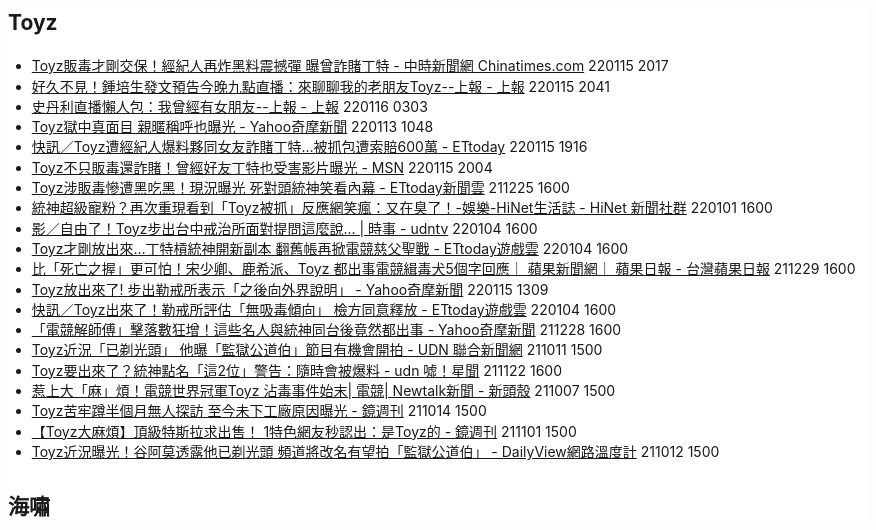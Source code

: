 ## Toyz


- [Toyz販毒才剛交保！經紀人再炸黑料震撼彈 曝曾詐賭丁特 - 中時新聞網 Chinatimes.com](https://www.chinatimes.com/realtimenews/20220115003560-260402 "Toyz販毒才剛交保！經紀人再炸黑料震撼彈 曝曾詐賭丁特 - 中時新聞網 Chinatimes.com") 220115 2017
- [好久不見！鍾培生發文預告今晚九點直播：來聊聊我的老朋友Toyz--上報 - 上報](https://www.upmedia.mg/news_info.php?SerialNo=135433 "好久不見！鍾培生發文預告今晚九點直播：來聊聊我的老朋友Toyz--上報 - 上報") 220115 2041
- [史丹利直播懶人包：我曾經有女朋友--上報 - 上報](https://www.upmedia.mg/news_info.php?SerialNo=135445 "史丹利直播懶人包：我曾經有女朋友--上報 - 上報") 220116 0303
- [Toyz獄中真面目 親暱稱呼也曝光 - Yahoo奇摩新聞](https://tw.news.yahoo.com/toyz%E7%8D%84%E4%B8%AD%E7%9C%9F%E9%9D%A2%E7%9B%AE-%E8%A6%AA%E6%9A%B1%E7%A8%B1%E5%91%BC%E4%B9%9F%E6%9B%9D%E5%85%89-023513488.html "Toyz獄中真面目 親暱稱呼也曝光 - Yahoo奇摩新聞") 220113 1048
- [快訊／Toyz遭經紀人爆料夥同女友詐賭丁特…被抓包遭索賠600萬 - ETtoday](https://game.ettoday.net/article/2170012.htm?redirect=1 "快訊／Toyz遭經紀人爆料夥同女友詐賭丁特…被抓包遭索賠600萬 - ETtoday") 220115 1916
- [Toyz不只販毒還詐賭！曾經好友丁特也受害影片曝光 - MSN](https://www.msn.com/zh-tw/entertainment/news/toyz%E4%B8%8D%E5%8F%AA%E8%B2%A9%E6%AF%92%E9%82%84-%E8%A9%90%E8%B3%AD-%E5%A5%BD%E5%8F%8B%E4%B8%81%E7%89%B9%E4%B9%9F%E5%8F%97%E5%AE%B3-%E5%BD%B1%E7%89%87%E6%9B%9D%E5%85%89/ar-AASOe7T?li=BBqj0iS "Toyz不只販毒還詐賭！曾經好友丁特也受害影片曝光 - MSN") 220115 2004
- [Toyz涉販毒慘遭黑吃黑！現況曝光 死對頭統神笑看內幕 - ETtoday新聞雲](https://www.ettoday.net/news/20211225/2154218.htm "Toyz涉販毒慘遭黑吃黑！現況曝光 死對頭統神笑看內幕 - ETtoday新聞雲") 211225 1600
- [統神超級寵粉？再次重現看到「Toyz被抓」反應網笑瘋：又在臭了！-娛樂-HiNet生活誌 - HiNet 新聞社群](https://times.hinet.net/news/23688080 "統神超級寵粉？再次重現看到「Toyz被抓」反應網笑瘋：又在臭了！-娛樂-HiNet生活誌 - HiNet 新聞社群") 220101 1600
- [影／自由了！Toyz步出台中戒治所面對提問這麼說... | 時事 - udntv](https://video.udn.com/news/1226259 "影／自由了！Toyz步出台中戒治所面對提問這麼說... | 時事 - udntv") 220104 1600
- [Toyz才剛放出來…丁特槓統神開新副本 翻舊帳再掀電競慈父聖戰 - ETtoday遊戲雲](https://game.ettoday.net/article/2161429.htm "Toyz才剛放出來…丁特槓統神開新副本 翻舊帳再掀電競慈父聖戰 - ETtoday遊戲雲") 220104 1600
- [比「死亡之握」更可怕！宋少卿、鹿希派、Toyz 都出事電競緝毒犬5個字回應｜ 蘋果新聞網｜ 蘋果日報 - 台灣蘋果日報](https://tw.appledaily.com/entertainment/20211229/7C4DGR3XQNDU7OVXAHWXF77EV4/ "比「死亡之握」更可怕！宋少卿、鹿希派、Toyz 都出事電競緝毒犬5個字回應｜ 蘋果新聞網｜ 蘋果日報 - 台灣蘋果日報") 211229 1600
- [Toyz放出來了! 步出勒戒所表示「之後向外界說明」 - Yahoo奇摩新聞](https://tw.yahoo.com/tv/toyz%E6%94%BE%E5%87%BA%E4%BE%86%E4%BA%86-%E6%AD%A5%E5%87%BA%E5%8B%92%E6%88%92%E6%89%80%E8%A1%A8%E7%A4%BA-%E4%B9%8B%E5%BE%8C%E5%90%91%E5%A4%96%E7%95%8C%E8%AA%AA%E6%98%8E-054912543.html?chat=1 "Toyz放出來了! 步出勒戒所表示「之後向外界說明」 - Yahoo奇摩新聞") 220115 1309
- [快訊／Toyz出來了！勒戒所評估「無吸毒傾向」 檢方同意釋放 - ETtoday遊戲雲](https://game.ettoday.net/article/2160815.htm "快訊／Toyz出來了！勒戒所評估「無吸毒傾向」 檢方同意釋放 - ETtoday遊戲雲") 220104 1600
- [「電競解師傅」擊落數狂增！這些名人與統神同台後竟然都出事 - Yahoo奇摩新聞](https://tw.news.yahoo.com/god-135958644.html "「電競解師傅」擊落數狂增！這些名人與統神同台後竟然都出事 - Yahoo奇摩新聞") 211228 1600
- [Toyz近況「已剃光頭」 他曝「監獄公道伯」節目有機會開拍 - UDN 聯合新聞網](https://udn.com/news/story/7086/5807953 "Toyz近況「已剃光頭」 他曝「監獄公道伯」節目有機會開拍 - UDN 聯合新聞網") 211011 1500
- [Toyz要出來了？統神點名「這2位」警告：隨時會被爆料 - udn 噓！星聞](https://stars.udn.com/star/story/120661/5907641 "Toyz要出來了？統神點名「這2位」警告：隨時會被爆料 - udn 噓！星聞") 211122 1600
- [惹上大「麻」煩！電競世界冠軍Toyz 沾毒事件始末| 電競| Newtalk新聞 - 新頭殼](https://newtalk.tw/news/view/2021-10-07/647649 "惹上大「麻」煩！電競世界冠軍Toyz 沾毒事件始末| 電競| Newtalk新聞 - 新頭殼") 211007 1500
- [Toyz苦牢蹲半個月無人探訪 至今未下工廠原因曝光 - 鏡週刊](https://www.mirrormedia.mg/story/20211015edi013/ "Toyz苦牢蹲半個月無人探訪 至今未下工廠原因曝光 - 鏡週刊") 211014 1500
- [【Toyz大麻煩】頂級特斯拉求出售！ 1特色網友秒認出：是Toyz的 - 鏡週刊](https://www.mirrormedia.mg/story/20211101edi035/ "【Toyz大麻煩】頂級特斯拉求出售！ 1特色網友秒認出：是Toyz的 - 鏡週刊") 211101 1500
- [Toyz近況曝光！谷阿莫透露他已剃光頭 頻道將改名有望拍「監獄公道伯」 - DailyView網路溫度計](https://dailyview.tw/Popular/Detail/12096 "Toyz近況曝光！谷阿莫透露他已剃光頭 頻道將改名有望拍「監獄公道伯」 - DailyView網路溫度計") 211012 1500

## 海嘯
